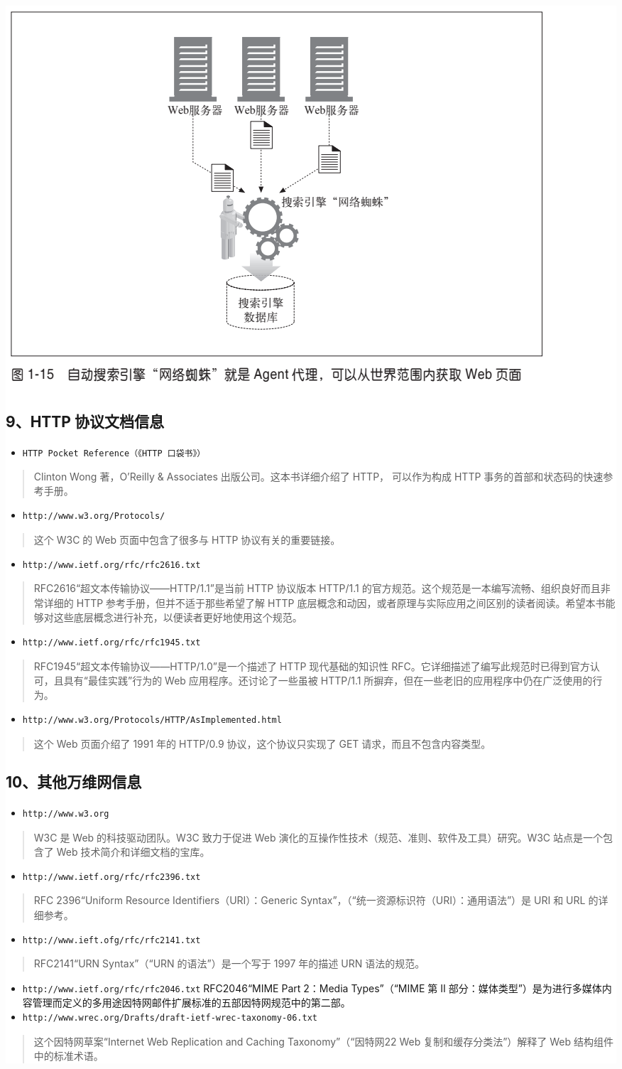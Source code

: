![img](./imgs/19.png)

## 9、HTTP 协议文档信息
- `HTTP Pocket Reference（《HTTP 口袋书》）`
>Clinton Wong 著，O’Reilly & Associates 出版公司。这本书详细介绍了 HTTP，
可以作为构成 HTTP 事务的首部和状态码的快速参考手册。
- `http://www.w3.org/Protocols/`
>这个 W3C 的 Web 页面中包含了很多与 HTTP 协议有关的重要链接。
- `http://www.ietf.org/rfc/rfc2616.txt`
>RFC2616“超文本传输协议——HTTP/1.1”是当前 HTTP 协议版本 HTTP/1.1 的官方规范。这个规范是一本编写流畅、组织良好而且非常详细的 HTTP 参考手册，但并不适于那些希望了解 HTTP 底层概念和动因，或者原理与实际应用之间区别的读者阅读。希望本书能够对这些底层概念进行补充，以便读者更好地使用这个规范。
- `http://www.ietf.org/rfc/rfc1945.txt`
>RFC1945“超文本传输协议——HTTP/1.0”是一个描述了 HTTP 现代基础的知识性 RFC。它详细描述了编写此规范时已得到官方认可，且具有“最佳实践”行为的 Web 应用程序。还讨论了一些虽被 HTTP/1.1 所摒弃，但在一些老旧的应用程序中仍在广泛使用的行为。
- `http://www.w3.org/Protocols/HTTP/AsImplemented.html`
>这个 Web 页面介绍了 1991 年的 HTTP/0.9 协议，这个协议只实现了 GET 请求，而且不包含内容类型。

## 10、其他万维网信息
- `http://www.w3.org`
>W3C 是 Web 的科技驱动团队。W3C 致力于促进 Web 演化的互操作性技术（规范、准则、软件及工具）研究。W3C 站点是一个包含了 Web 技术简介和详细文档的宝库。
- `http://www.ietf.org/rfc/rfc2396.txt`
>RFC 2396“Uniform Resource Identifiers（URI）：Generic Syntax”，（“统一资源标识符（URI）：通用语法”）是 URI 和 URL 的详细参考。
- `http://www.ieft.ofg/rfc/rfc2141.txt`
>RFC2141“URN Syntax”（“URN 的语法”）是一个写于 1997 年的描述 URN 语法的规范。
- `http://www.ietf.org/rfc/rfc2046.txt`
RFC2046“MIME Part 2：Media Types”（“MIME 第 II 部分：媒体类型”）是为进行多媒体内容管理而定义的多用途因特网邮件扩展标准的五部因特网规范中的第二部。
- `http://www.wrec.org/Drafts/draft-ietf-wrec-taxonomy-06.txt`
>这个因特网草案“Internet Web Replication and Caching Taxonomy”（“因特网22 Web 复制和缓存分类法”）解释了 Web 结构组件中的标准术语。
